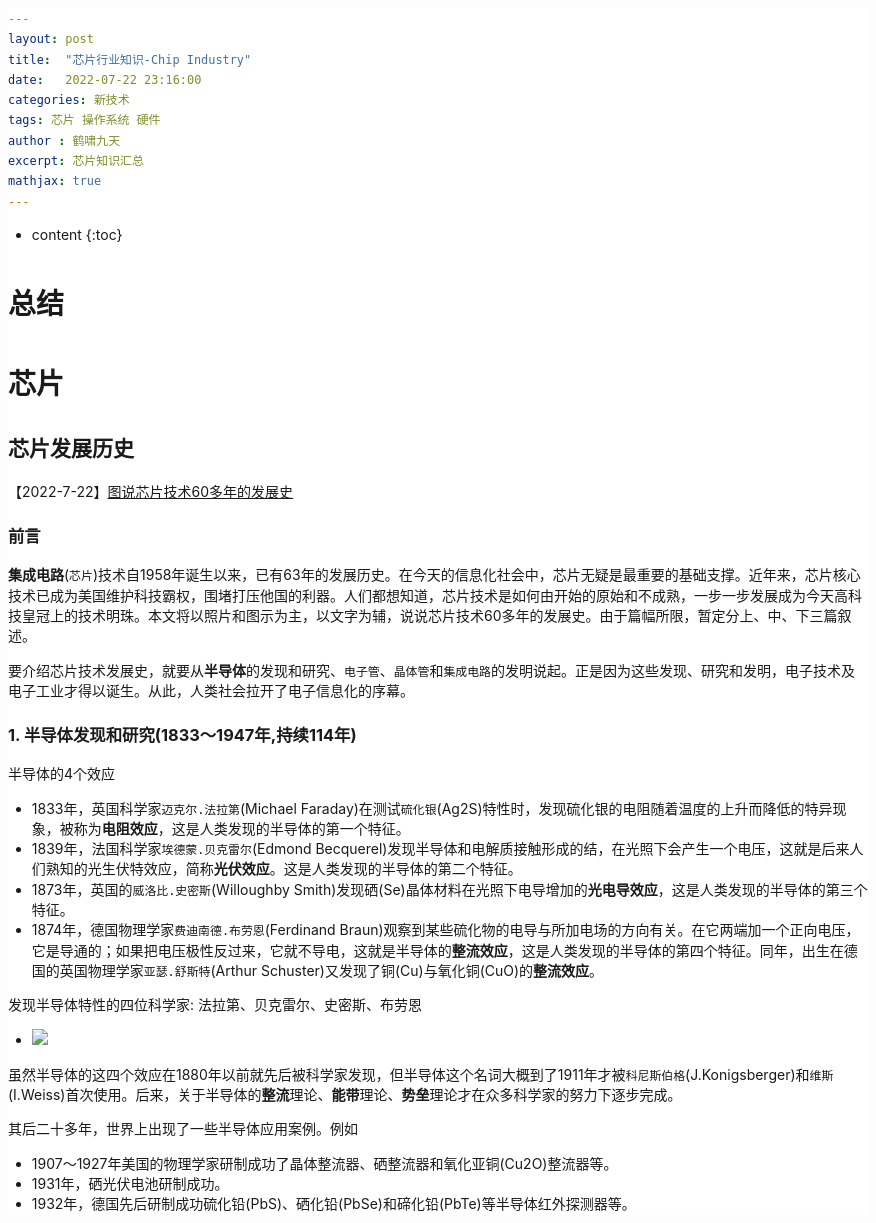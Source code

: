 ```yaml
---
layout: post
title:  "芯片行业知识-Chip Industry"
date:   2022-07-22 23:16:00
categories: 新技术
tags: 芯片 操作系统 硬件
author : 鹤啸九天
excerpt: 芯片知识汇总
mathjax: true
---
```


* content
{:toc}

# 总结

# 芯片

## 芯片发展历史

【2022-7-22】[图说芯片技术60多年的发展史](https://www.eet-china.com/mp/a71064.html)

### 前言

**集成电路**(`芯片`)技术自1958年诞生以来，已有63年的发展历史。在今天的信息化社会中，芯片无疑是最重要的基础支撑。近年来，芯片核心技术已成为美国维护科技霸权，围堵打压他国的利器。人们都想知道，芯片技术是如何由开始的原始和不成熟，一步一步发展成为今天高科技皇冠上的技术明珠。本文将以照片和图示为主，以文字为辅，说说芯片技术60多年的发展史。由于篇幅所限，暂定分上、中、下三篇叙述。

要介绍芯片技术发展史，就要从**半导体**的发现和研究、`电子管`、`晶体管`和`集成电路`的发明说起。正是因为这些发现、研究和发明，电子技术及电子工业才得以诞生。从此，人类社会拉开了电子信息化的序幕。
 
### 1. 半导体发现和研究(1833～1947年,持续114年)

半导体的4个效应
- 1833年，英国科学家`迈克尔.法拉第`(Michael Faraday)在测试`硫化银`(Ag2S)特性时，发现硫化银的电阻随着温度的上升而降低的特异现象，被称为**电阻效应**，这是人类发现的半导体的第一个特征。
- 1839年，法国科学家`埃德蒙.贝克雷尔`(Edmond Becquerel)发现半导体和电解质接触形成的结，在光照下会产生一个电压，这就是后来人们熟知的光生伏特效应，简称**光伏效应**。这是人类发现的半导体的第二个特征。
- 1873年，英国的`威洛比.史密斯`(Willoughby Smith)发现硒(Se)晶体材料在光照下电导增加的**光电导效应**，这是人类发现的半导体的第三个特征。
- 1874年，德国物理学家`费迪南德.布劳恩`(Ferdinand Braun)观察到某些硫化物的电导与所加电场的方向有关。在它两端加一个正向电压，它是导通的；如果把电压极性反过来，它就不导电，这就是半导体的**整流效应**，这是人类发现的半导体的第四个特征。同年，出生在德国的英国物理学家`亚瑟.舒斯特`(Arthur Schuster)又发现了铜(Cu)与氧化铜(CuO)的**整流效应**。

发现半导体特性的四位科学家: 法拉第、贝克雷尔、史密斯、布劳恩
- ![](http://mianbaoban-assets.oss-cn-shenzhen.aliyuncs.com/xinyu-images/MBXY-CR-76129e8573d1cefe20a7473f6c2ab216.png)

虽然半导体的这四个效应在1880年以前就先后被科学家发现，但半导体这个名词大概到了1911年才被`科尼斯伯格`(J.Konigsberger)和`维斯`(I.Weiss)首次使用。后来，关于半导体的**整流**理论、**能带**理论、**势垒**理论才在众多科学家的努力下逐步完成。
 
其后二十多年，世界上出现了一些半导体应用案例。例如
- 1907～1927年美国的物理学家研制成功了晶体整流器、硒整流器和氧化亚铜(Cu2O)整流器等。
- 1931年，硒光伏电池研制成功。
- 1932年，德国先后研制成功硫化铅(PbS)、硒化铅(PbSe)和碲化铅(PbTe)等半导体红外探测器等。
 
